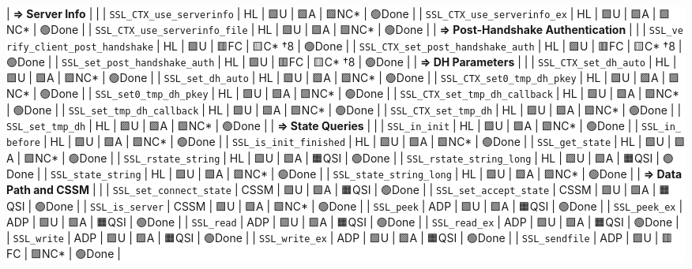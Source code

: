 | **⇒ Server Info** | |
| `SSL_CTX_use_serverinfo` | HL | 🟩U | 🟩A | 🟩NC\* | 🟢Done |
| `SSL_CTX_use_serverinfo_ex` | HL | 🟩U | 🟩A | 🟩NC\* | 🟢Done |
| `SSL_CTX_use_serverinfo_file` | HL | 🟩U | 🟩A | 🟩NC\* | 🟢Done |
| **⇒ Post-Handshake Authentication** | |
| `SSL_verify_client_post_handshake` | HL | 🟩U | 🟥FC | 🟨C* †8 | 🟢Done |
| `SSL_CTX_set_post_handshake_auth` | HL | 🟩U | 🟥FC | 🟨C* †8 | 🟢Done |
| `SSL_set_post_handshake_auth` | HL | 🟩U | 🟥FC | 🟨C* †8 | 🟢Done |
| **⇒ DH Parameters** | |
| `SSL_CTX_set_dh_auto` | HL | 🟩U | 🟩A | 🟩NC\* | 🟢Done |
| `SSL_set_dh_auto` | HL | 🟩U | 🟩A | 🟩NC\* | 🟢Done |
| `SSL_CTX_set0_tmp_dh_pkey` | HL | 🟩U | 🟩A | 🟩NC\* | 🟢Done |
| `SSL_set0_tmp_dh_pkey` | HL | 🟩U | 🟩A | 🟩NC\* | 🟢Done |
| `SSL_CTX_set_tmp_dh_callback` | HL | 🟩U | 🟩A | 🟩NC\* | 🟢Done |
| `SSL_set_tmp_dh_callback` | HL | 🟩U | 🟩A | 🟩NC\* | 🟢Done |
| `SSL_CTX_set_tmp_dh` | HL | 🟩U | 🟩A | 🟩NC\* | 🟢Done |
| `SSL_set_tmp_dh` | HL | 🟩U | 🟩A | 🟩NC\* | 🟢Done |
| **⇒ State Queries** | |
| `SSL_in_init` | HL | 🟩U | 🟩A | 🟩NC\* | 🟢Done |
| `SSL_in_before` | HL | 🟩U | 🟩A | 🟩NC\* | 🟢Done |
| `SSL_is_init_finished` | HL | 🟩U | 🟩A | 🟩NC\* | 🟢Done |
| `SSL_get_state` | HL | 🟩U | 🟩A | 🟩NC\* | 🟢Done |
| `SSL_rstate_string` | HL | 🟩U | 🟩A | 🟧QSI | 🟢Done |
| `SSL_rstate_string_long` | HL | 🟩U | 🟩A | 🟧QSI | 🟢Done |
| `SSL_state_string` | HL | 🟩U | 🟩A | 🟩NC\* | 🟢Done |
| `SSL_state_string_long` | HL | 🟩U | 🟩A | 🟩NC\* | 🟢Done |
| **⇒ Data Path and CSSM** | |
| `SSL_set_connect_state` | CSSM | 🟩U | 🟩A | 🟧QSI | 🟢Done |
| `SSL_set_accept_state` | CSSM | 🟩U | 🟩A | 🟧QSI | 🟢Done |
| `SSL_is_server` | CSSM | 🟩U | 🟩A | 🟩NC\* | 🟢Done |
| `SSL_peek` | ADP | 🟩U | 🟩A | 🟧QSI | 🟢Done |
| `SSL_peek_ex` | ADP | 🟩U | 🟩A | 🟧QSI | 🟢Done |
| `SSL_read` | ADP | 🟩U | 🟩A | 🟧QSI | 🟢Done |
| `SSL_read_ex` | ADP | 🟩U | 🟩A | 🟧QSI | 🟢Done |
| `SSL_write` | ADP | 🟩U | 🟩A | 🟧QSI | 🟢Done |
| `SSL_write_ex` | ADP | 🟩U | 🟩A | 🟧QSI | 🟢Done |
| `SSL_sendfile` | ADP | 🟩U | 🟥FC | 🟩NC\* | 🟢Done |